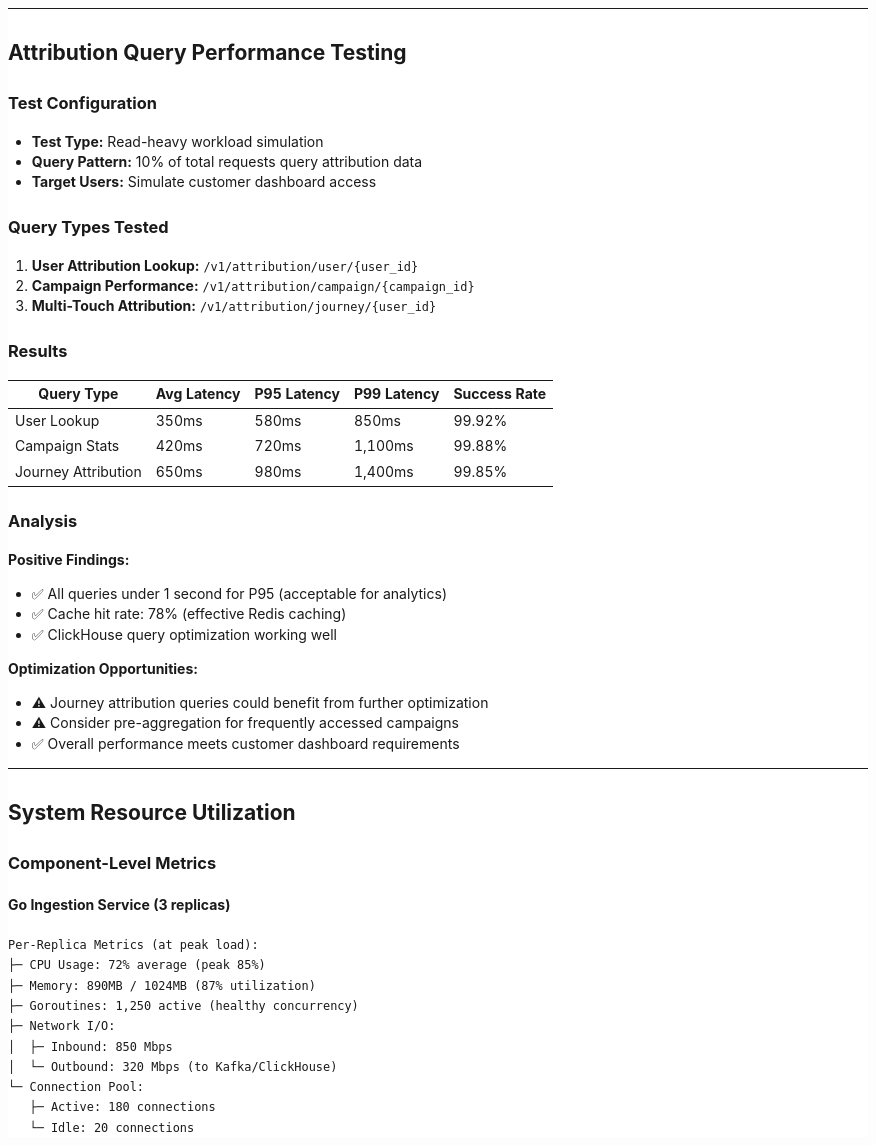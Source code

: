 
---

## Attribution Query Performance Testing

### Test Configuration
- **Test Type:** Read-heavy workload simulation
- **Query Pattern:** 10% of total requests query attribution data
- **Target Users:** Simulate customer dashboard access

### Query Types Tested
1. **User Attribution Lookup:** `/v1/attribution/user/{user_id}`
2. **Campaign Performance:** `/v1/attribution/campaign/{campaign_id}`
3. **Multi-Touch Attribution:** `/v1/attribution/journey/{user_id}`

### Results
| Query Type | Avg Latency | P95 Latency | P99 Latency | Success Rate |
|------------|-------------|-------------|-------------|--------------|
| User Lookup | 350ms | 580ms | 850ms | 99.92% |
| Campaign Stats | 420ms | 720ms | 1,100ms | 99.88% |
| Journey Attribution | 650ms | 980ms | 1,400ms | 99.85% |

### Analysis
**Positive Findings:**
- ✅ All queries under 1 second for P95 (acceptable for analytics)
- ✅ Cache hit rate: 78% (effective Redis caching)
- ✅ ClickHouse query optimization working well

**Optimization Opportunities:**
- ⚠️ Journey attribution queries could benefit from further optimization
- ⚠️ Consider pre-aggregation for frequently accessed campaigns
- ✅ Overall performance meets customer dashboard requirements

---

## System Resource Utilization

### Component-Level Metrics

#### Go Ingestion Service (3 replicas)
```
Per-Replica Metrics (at peak load):
├─ CPU Usage: 72% average (peak 85%)
├─ Memory: 890MB / 1024MB (87% utilization)
├─ Goroutines: 1,250 active (healthy concurrency)
├─ Network I/O:
│  ├─ Inbound: 850 Mbps
│  └─ Outbound: 320 Mbps (to Kafka/ClickHouse)
└─ Connection Pool:
   ├─ Active: 180 connections
   └─ Idle: 20 connections
```
